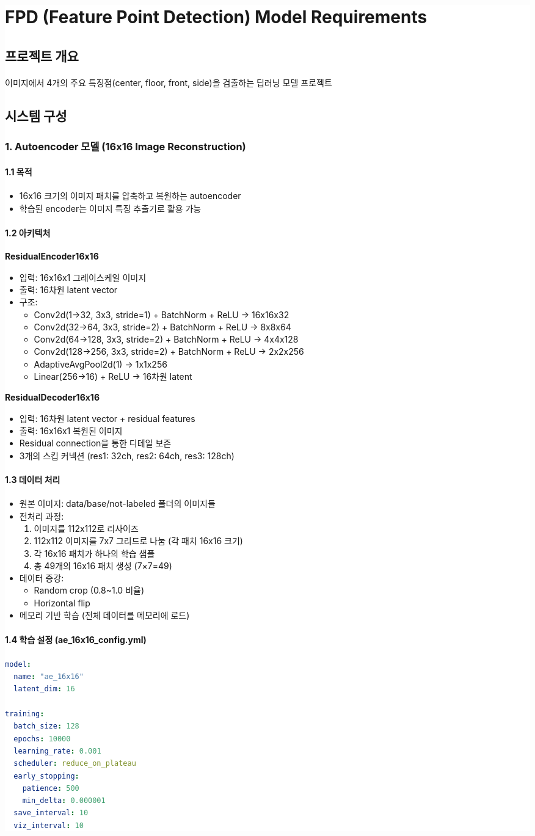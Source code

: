 # FPD (Feature Point Detection) Model Requirements

## 프로젝트 개요
이미지에서 4개의 주요 특징점(center, floor, front, side)을 검출하는 딥러닝 모델 프로젝트

## 시스템 구성

### 1. Autoencoder 모델 (16x16 Image Reconstruction)

#### 1.1 목적
- 16x16 크기의 이미지 패치를 압축하고 복원하는 autoencoder
- 학습된 encoder는 이미지 특징 추출기로 활용 가능

#### 1.2 아키텍처
**ResidualEncoder16x16**
- 입력: 16x16x1 그레이스케일 이미지
- 출력: 16차원 latent vector
- 구조:
  - Conv2d(1→32, 3x3, stride=1) + BatchNorm + ReLU → 16x16x32
  - Conv2d(32→64, 3x3, stride=2) + BatchNorm + ReLU → 8x8x64
  - Conv2d(64→128, 3x3, stride=2) + BatchNorm + ReLU → 4x4x128
  - Conv2d(128→256, 3x3, stride=2) + BatchNorm + ReLU → 2x2x256
  - AdaptiveAvgPool2d(1) → 1x1x256
  - Linear(256→16) + ReLU → 16차원 latent

**ResidualDecoder16x16**
- 입력: 16차원 latent vector + residual features
- 출력: 16x16x1 복원된 이미지
- Residual connection을 통한 디테일 보존
- 3개의 스킵 커넥션 (res1: 32ch, res2: 64ch, res3: 128ch)

#### 1.3 데이터 처리
- 원본 이미지: data/base/not-labeled 폴더의 이미지들
- 전처리 과정:
  1. 이미지를 112x112로 리사이즈
  2. 112x112 이미지를 7x7 그리드로 나눔 (각 패치 16x16 크기)
  3. 각 16x16 패치가 하나의 학습 샘플
  4. 총 49개의 16x16 패치 생성 (7×7=49)
- 데이터 증강:
  - Random crop (0.8~1.0 비율)
  - Horizontal flip
- 메모리 기반 학습 (전체 데이터를 메모리에 로드)

#### 1.4 학습 설정 (ae_16x16_config.yml)
```yaml
model:
  name: "ae_16x16"
  latent_dim: 16

training:
  batch_size: 128
  epochs: 10000
  learning_rate: 0.001
  scheduler: reduce_on_plateau
  early_stopping:
    patience: 500
    min_delta: 0.000001
  save_interval: 10
  viz_interval: 10
```
